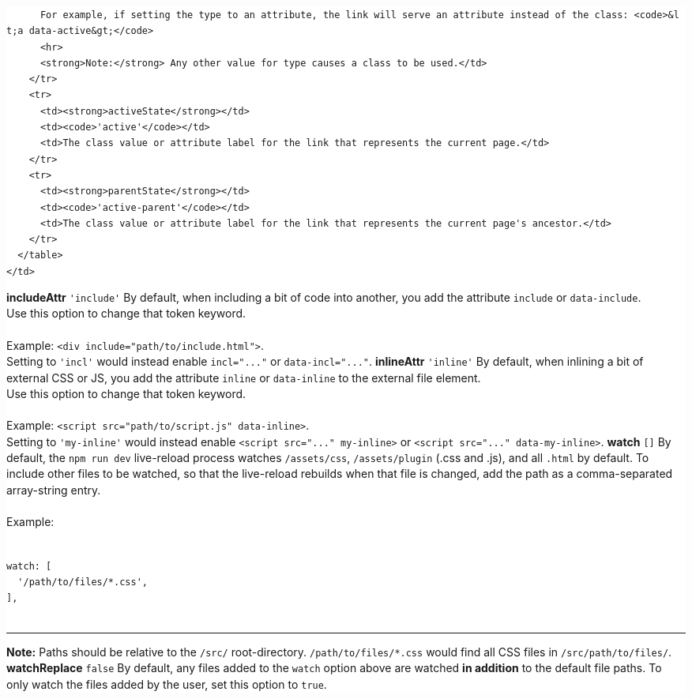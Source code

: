           For example, if setting the type to an attribute, the link will serve an attribute instead of the class: <code>&lt;a data-active&gt;</code>
          <hr>
          <strong>Note:</strong> Any other value for type causes a class to be used.</td>
        </tr>
        <tr>
          <td><strong>activeState</strong></td>
          <td><code>'active'</code></td>
          <td>The class value or attribute label for the link that represents the current page.</td>
        </tr>
        <tr>
          <td><strong>parentState</strong></td>
          <td><code>'active-parent'</code></td>
          <td>The class value or attribute label for the link that represents the current page's ancestor.</td>
        </tr>
      </table>
    </td>
  </tr>
  
  <tr>
    <td><strong>includeAttr</strong></td>
    <td><code>'include'</code></td>
    <td>By default, when including a bit of code into another, you add the attribute <code>include</code> or <code>data-include</code>.<br>
    Use this option to change that token keyword.<br><br>
    Example: <code>&lt;div include="path/to/include.html"&gt;</code>.<br>Setting to <code>'incl'</code> would instead enable <code>incl="..."</code> or <code>data-incl="..."</code>.</td>
  </tr>
  
  <tr>
    <td><strong>inlineAttr</strong></td>
    <td><code>'inline'</code></td>
    <td>By default, when inlining a bit of external CSS or JS, you add the attribute <code>inline</code> or <code>data-inline</code> to the external file element.<br>
    Use this option to change that token keyword.<br><br>
    Example: <code>&lt;script src="path/to/script.js" data-inline&gt;</code>.<br>Setting to <code>'my-inline'</code> would instead enable <code>&lt;script src="..." my-inline&gt;</code> or <code>&lt;script src="..." data-my-inline&gt;</code>.</td>
  </tr>
  
  <tr>
    <td><strong>watch</strong></td>
    <td><code>[]</code></td>
    <td>By default, the <code>npm run dev</code> live-reload process watches <code>/assets/css</code>, <code>/assets/plugin</code> (.css and .js), and all <code>.html</code> by default. To include other files to be watched, so that the live-reload rebuilds when that file is changed, add the path as a comma-separated array-string entry.<br><br>
    Example:<br>
    <pre><code>
watch: [ 
  '/path/to/files/*.css', 
],
    </code></pre>
    <hr>
    <strong>Note:</strong> Paths should be relative to the <code>/src/</code> root-directory. <code>/path/to/files/*.css</code> would find all CSS files in <code>/src/path/to/files/</code>.
    </td>
  </tr>
  <tr>
    <td><strong>watchReplace</strong></td>
    <td><code>false</code></td>
    <td>By default, any files added to the <code>watch</code> option above are watched <strong>in addition</strong> to the default file paths. To only watch the files added by the user, set this option to <code>true</code>.</td>